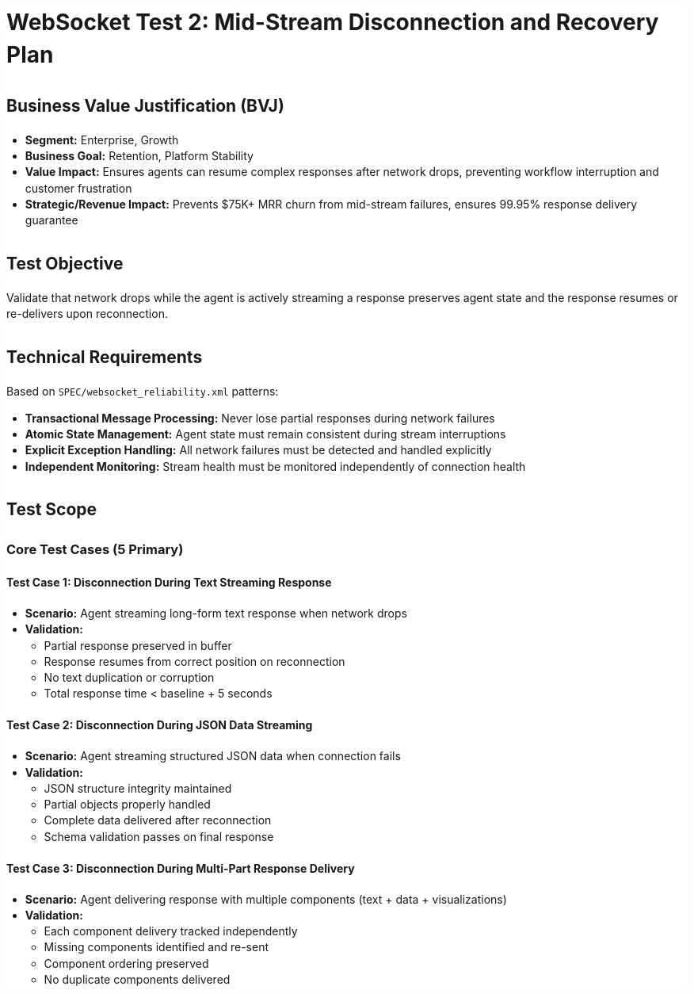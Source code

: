 # WebSocket Test 2: Mid-Stream Disconnection and Recovery Plan

## Business Value Justification (BVJ)
- **Segment:** Enterprise, Growth
- **Business Goal:** Retention, Platform Stability  
- **Value Impact:** Ensures agents can resume complex responses after network drops, preventing workflow interruption and customer frustration
- **Strategic/Revenue Impact:** Prevents $75K+ MRR churn from mid-stream failures, ensures 99.95% response delivery guarantee

## Test Objective
Validate that network drops while the agent is actively streaming a response preserves agent state and the response resumes or re-delivers upon reconnection.

## Technical Requirements
Based on `SPEC/websocket_reliability.xml` patterns:
- **Transactional Message Processing:** Never lose partial responses during network failures
- **Atomic State Management:** Agent state must remain consistent during stream interruptions  
- **Explicit Exception Handling:** All network failures must be detected and handled explicitly
- **Independent Monitoring:** Stream health must be monitored independently of connection health

## Test Scope

### Core Test Cases (5 Primary)

#### Test Case 1: Disconnection During Text Streaming Response
- **Scenario:** Agent streaming long-form text response when network drops
- **Validation:** 
  - Partial response preserved in buffer
  - Response resumes from correct position on reconnection
  - No text duplication or corruption
  - Total response time < baseline + 5 seconds

#### Test Case 2: Disconnection During JSON Data Streaming  
- **Scenario:** Agent streaming structured JSON data when connection fails
- **Validation:**
  - JSON structure integrity maintained
  - Partial objects properly handled 
  - Complete data delivered after reconnection
  - Schema validation passes on final response

#### Test Case 3: Disconnection During Multi-Part Response Delivery
- **Scenario:** Agent delivering response with multiple components (text + data + visualizations)
- **Validation:**
  - Each component delivery tracked independently
  - Missing components identified and re-sent
  - Component ordering preserved
  - No duplicate components delivered
